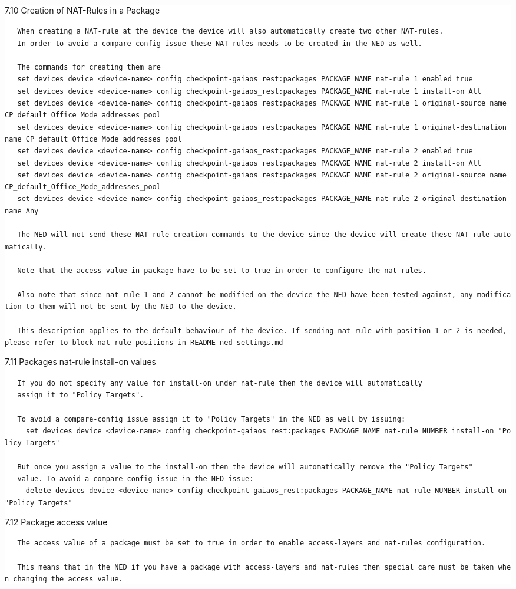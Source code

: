   7.10 Creation of NAT-Rules in a Package

       When creating a NAT-rule at the device the device will also automatically create two other NAT-rules.
       In order to avoid a compare-config issue these NAT-rules needs to be created in the NED as well.

       The commands for creating them are
       set devices device <device-name> config checkpoint-gaiaos_rest:packages PACKAGE_NAME nat-rule 1 enabled true
       set devices device <device-name> config checkpoint-gaiaos_rest:packages PACKAGE_NAME nat-rule 1 install-on All
       set devices device <device-name> config checkpoint-gaiaos_rest:packages PACKAGE_NAME nat-rule 1 original-source name CP_default_Office_Mode_addresses_pool
       set devices device <device-name> config checkpoint-gaiaos_rest:packages PACKAGE_NAME nat-rule 1 original-destination name CP_default_Office_Mode_addresses_pool
       set devices device <device-name> config checkpoint-gaiaos_rest:packages PACKAGE_NAME nat-rule 2 enabled true
       set devices device <device-name> config checkpoint-gaiaos_rest:packages PACKAGE_NAME nat-rule 2 install-on All
       set devices device <device-name> config checkpoint-gaiaos_rest:packages PACKAGE_NAME nat-rule 2 original-source name CP_default_Office_Mode_addresses_pool
       set devices device <device-name> config checkpoint-gaiaos_rest:packages PACKAGE_NAME nat-rule 2 original-destination name Any

       The NED will not send these NAT-rule creation commands to the device since the device will create these NAT-rule automatically.

       Note that the access value in package have to be set to true in order to configure the nat-rules.

       Also note that since nat-rule 1 and 2 cannot be modified on the device the NED have been tested against, any modification to them will not be sent by the NED to the device.

       This description applies to the default behaviour of the device. If sending nat-rule with position 1 or 2 is needed, please refer to block-nat-rule-positions in README-ned-settings.md

  7.11 Packages nat-rule install-on values

       If you do not specify any value for install-on under nat-rule then the device will automatically
       assign it to "Policy Targets".

       To avoid a compare-config issue assign it to "Policy Targets" in the NED as well by issuing:
         set devices device <device-name> config checkpoint-gaiaos_rest:packages PACKAGE_NAME nat-rule NUMBER install-on "Policy Targets"

       But once you assign a value to the install-on then the device will automatically remove the "Policy Targets"
       value. To avoid a compare config issue in the NED issue:
         delete devices device <device-name> config checkpoint-gaiaos_rest:packages PACKAGE_NAME nat-rule NUMBER install-on "Policy Targets"


  7.12 Package access value

       The access value of a package must be set to true in order to enable access-layers and nat-rules configuration.

       This means that in the NED if you have a package with access-layers and nat-rules then special care must be taken when changing the access value.
